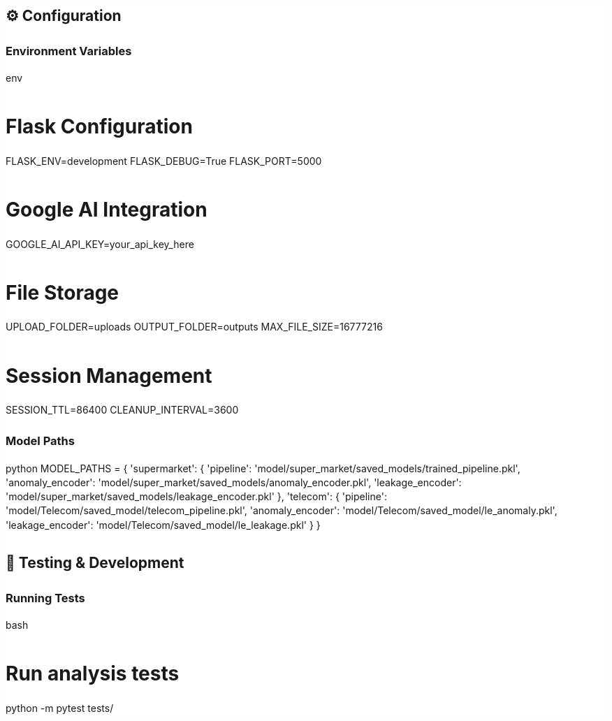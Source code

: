 
## ⚙ Configuration

### Environment Variables
env
# Flask Configuration
FLASK_ENV=development
FLASK_DEBUG=True
FLASK_PORT=5000

# Google AI Integration
GOOGLE_AI_API_KEY=your_api_key_here

# File Storage
UPLOAD_FOLDER=uploads
OUTPUT_FOLDER=outputs
MAX_FILE_SIZE=16777216

# Session Management
SESSION_TTL=86400
CLEANUP_INTERVAL=3600


### Model Paths
python
MODEL_PATHS = {
    'supermarket': {
        'pipeline': 'model/super_market/saved_models/trained_pipeline.pkl',
        'anomaly_encoder': 'model/super_market/saved_models/anomaly_encoder.pkl',
        'leakage_encoder': 'model/super_market/saved_models/leakage_encoder.pkl'
    },
    'telecom': {
        'pipeline': 'model/Telecom/saved_model/telecom_pipeline.pkl',
        'anomaly_encoder': 'model/Telecom/saved_model/le_anomaly.pkl',
        'leakage_encoder': 'model/Telecom/saved_model/le_leakage.pkl'
    }
}


## 🧪 Testing & Development

### Running Tests
bash
# Run analysis tests
python -m pytest tests/
